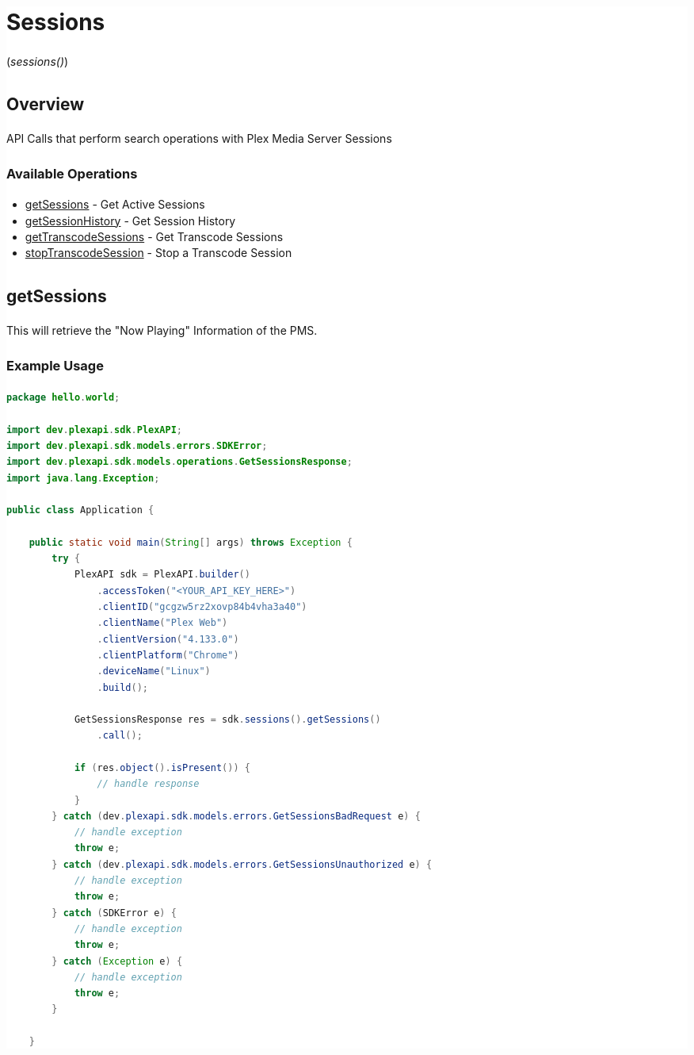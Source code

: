 # Sessions
(*sessions()*)

## Overview

API Calls that perform search operations with Plex Media Server Sessions


### Available Operations

* [getSessions](#getsessions) - Get Active Sessions
* [getSessionHistory](#getsessionhistory) - Get Session History
* [getTranscodeSessions](#gettranscodesessions) - Get Transcode Sessions
* [stopTranscodeSession](#stoptranscodesession) - Stop a Transcode Session

## getSessions

This will retrieve the "Now Playing" Information of the PMS.

### Example Usage

```java
package hello.world;

import dev.plexapi.sdk.PlexAPI;
import dev.plexapi.sdk.models.errors.SDKError;
import dev.plexapi.sdk.models.operations.GetSessionsResponse;
import java.lang.Exception;

public class Application {

    public static void main(String[] args) throws Exception {
        try {
            PlexAPI sdk = PlexAPI.builder()
                .accessToken("<YOUR_API_KEY_HERE>")
                .clientID("gcgzw5rz2xovp84b4vha3a40")
                .clientName("Plex Web")
                .clientVersion("4.133.0")
                .clientPlatform("Chrome")
                .deviceName("Linux")
                .build();

            GetSessionsResponse res = sdk.sessions().getSessions()
                .call();

            if (res.object().isPresent()) {
                // handle response
            }
        } catch (dev.plexapi.sdk.models.errors.GetSessionsBadRequest e) {
            // handle exception
            throw e;
        } catch (dev.plexapi.sdk.models.errors.GetSessionsUnauthorized e) {
            // handle exception
            throw e;
        } catch (SDKError e) {
            // handle exception
            throw e;
        } catch (Exception e) {
            // handle exception
            throw e;
        }

    }
```